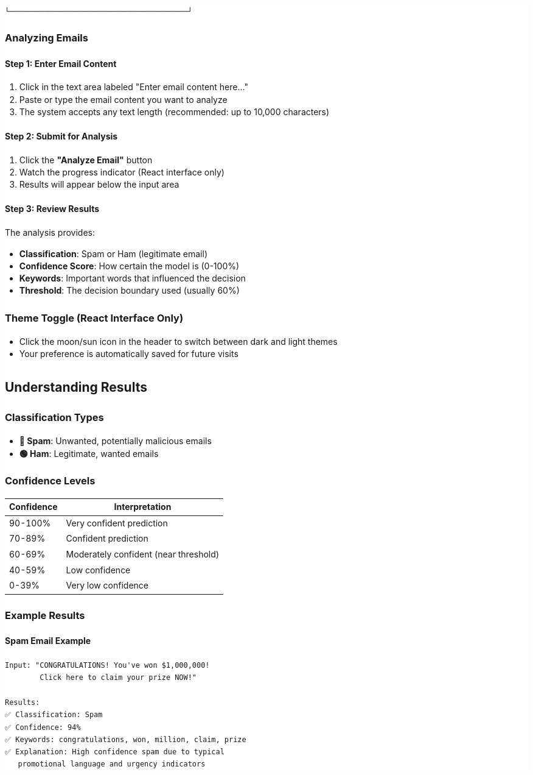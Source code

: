 ```
└─────────────────────────────────────────┘
```

### Analyzing Emails

#### Step 1: Enter Email Content
1. Click in the text area labeled "Enter email content here..."
2. Paste or type the email content you want to analyze
3. The system accepts any text length (recommended: up to 10,000 characters)

#### Step 2: Submit for Analysis
1. Click the **"Analyze Email"** button
2. Watch the progress indicator (React interface only)
3. Results will appear below the input area

#### Step 3: Review Results
The analysis provides:
- **Classification**: Spam or Ham (legitimate email)
- **Confidence Score**: How certain the model is (0-100%)
- **Keywords**: Important words that influenced the decision
- **Threshold**: The decision boundary used (usually 60%)

### Theme Toggle (React Interface Only)
- Click the moon/sun icon in the header to switch between dark and light themes
- Your preference is automatically saved for future visits

## Understanding Results

### Classification Types
- **🔴 Spam**: Unwanted, potentially malicious emails
- **🟢 Ham**: Legitimate, wanted emails

### Confidence Levels
| Confidence | Interpretation |
|------------|----------------|
| 90-100% | Very confident prediction |
| 70-89% | Confident prediction |
| 60-69% | Moderately confident (near threshold) |
| 40-59% | Low confidence |
| 0-39% | Very low confidence |

### Example Results

#### Spam Email Example
```
Input: "CONGRATULATIONS! You've won $1,000,000! 
        Click here to claim your prize NOW!"

Results:
✅ Classification: Spam
✅ Confidence: 94%
✅ Keywords: congratulations, won, million, claim, prize
✅ Explanation: High confidence spam due to typical 
   promotional language and urgency indicators
```
